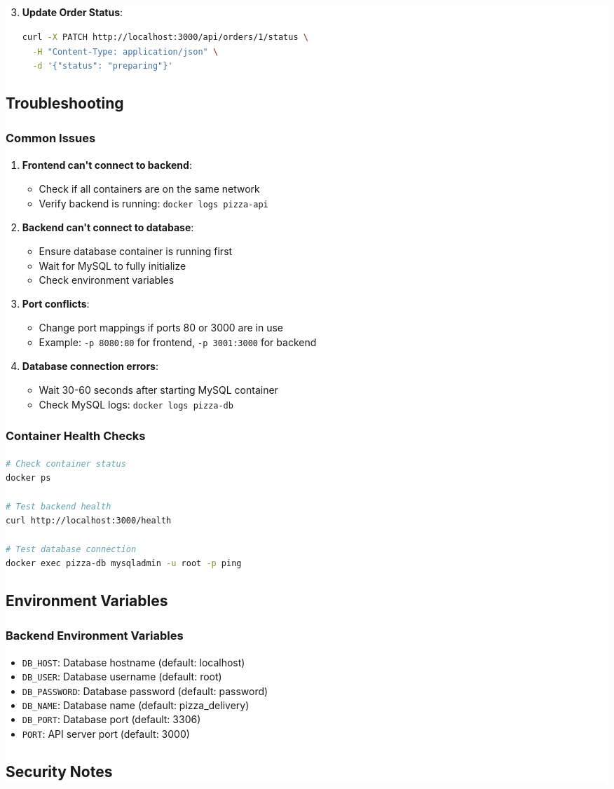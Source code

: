 3. **Update Order Status**:
   ```bash
   curl -X PATCH http://localhost:3000/api/orders/1/status \
     -H "Content-Type: application/json" \
     -d '{"status": "preparing"}'
   ```

## Troubleshooting

### Common Issues

1. **Frontend can't connect to backend**:
   - Check if all containers are on the same network
   - Verify backend is running: `docker logs pizza-api`

2. **Backend can't connect to database**:
   - Ensure database container is running first
   - Wait for MySQL to fully initialize
   - Check environment variables

3. **Port conflicts**:
   - Change port mappings if ports 80 or 3000 are in use
   - Example: `-p 8080:80` for frontend, `-p 3001:3000` for backend

4. **Database connection errors**:
   - Wait 30-60 seconds after starting MySQL container
   - Check MySQL logs: `docker logs pizza-db`

### Container Health Checks

```bash
# Check container status
docker ps

# Test backend health
curl http://localhost:3000/health

# Test database connection
docker exec pizza-db mysqladmin -u root -p ping
```

## Environment Variables

### Backend Environment Variables

- `DB_HOST`: Database hostname (default: localhost)
- `DB_USER`: Database username (default: root)
- `DB_PASSWORD`: Database password (default: password)
- `DB_NAME`: Database name (default: pizza_delivery)
- `DB_PORT`: Database port (default: 3306)
- `PORT`: API server port (default: 3000)

## Security Notes
